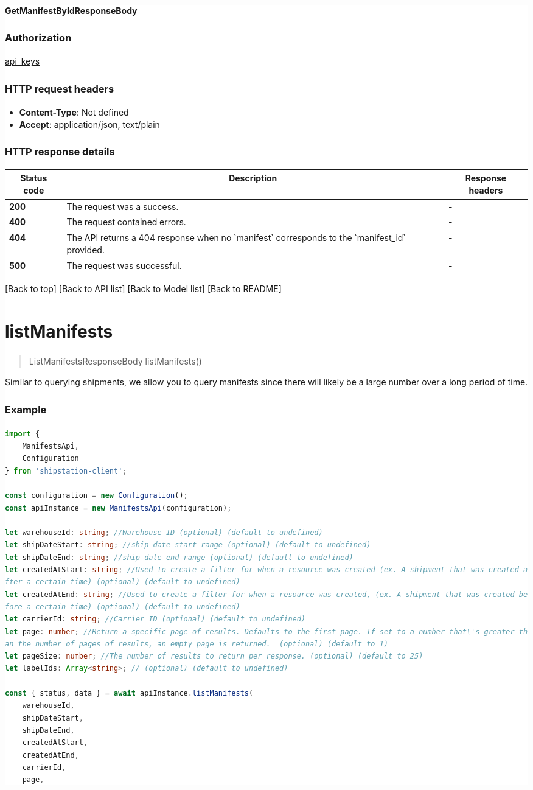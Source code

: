 **GetManifestByIdResponseBody**

### Authorization

[api_keys](../README.md#api_keys)

### HTTP request headers

 - **Content-Type**: Not defined
 - **Accept**: application/json, text/plain


### HTTP response details
| Status code | Description | Response headers |
|-------------|-------------|------------------|
|**200** | The request was a success. |  -  |
|**400** | The request contained errors. |  -  |
|**404** | The API returns a 404 response when no &#x60;manifest&#x60; corresponds to the &#x60;manifest_id&#x60; provided. |  -  |
|**500** | The request was successful. |  -  |

[[Back to top]](#) [[Back to API list]](../README.md#documentation-for-api-endpoints) [[Back to Model list]](../README.md#documentation-for-models) [[Back to README]](../README.md)

# **listManifests**
> ListManifestsResponseBody listManifests()

Similar to querying shipments, we allow you to query manifests since there will likely be a large number over a long period of time.

### Example

```typescript
import {
    ManifestsApi,
    Configuration
} from 'shipstation-client';

const configuration = new Configuration();
const apiInstance = new ManifestsApi(configuration);

let warehouseId: string; //Warehouse ID (optional) (default to undefined)
let shipDateStart: string; //ship date start range (optional) (default to undefined)
let shipDateEnd: string; //ship date end range (optional) (default to undefined)
let createdAtStart: string; //Used to create a filter for when a resource was created (ex. A shipment that was created after a certain time) (optional) (default to undefined)
let createdAtEnd: string; //Used to create a filter for when a resource was created, (ex. A shipment that was created before a certain time) (optional) (default to undefined)
let carrierId: string; //Carrier ID (optional) (default to undefined)
let page: number; //Return a specific page of results. Defaults to the first page. If set to a number that\'s greater than the number of pages of results, an empty page is returned.  (optional) (default to 1)
let pageSize: number; //The number of results to return per response. (optional) (default to 25)
let labelIds: Array<string>; // (optional) (default to undefined)

const { status, data } = await apiInstance.listManifests(
    warehouseId,
    shipDateStart,
    shipDateEnd,
    createdAtStart,
    createdAtEnd,
    carrierId,
    page,
```